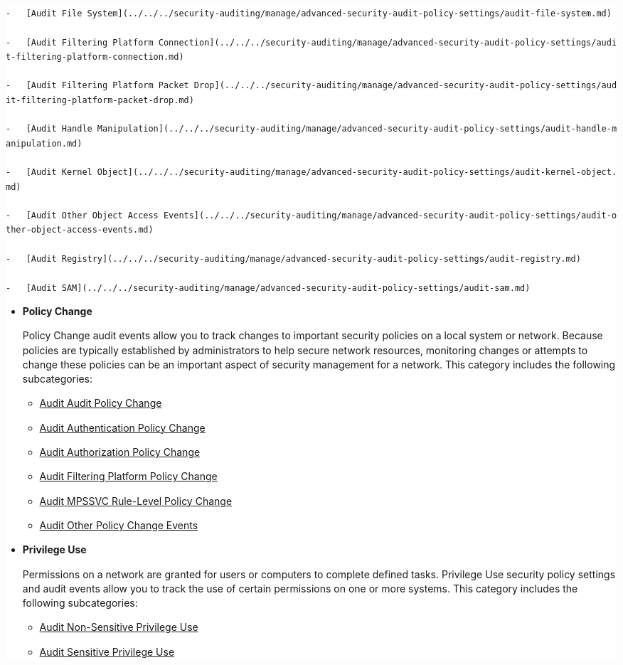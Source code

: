     -   [Audit File System](../../../security-auditing/manage/advanced-security-audit-policy-settings/audit-file-system.md)  
  
    -   [Audit Filtering Platform Connection](../../../security-auditing/manage/advanced-security-audit-policy-settings/audit-filtering-platform-connection.md)  
  
    -   [Audit Filtering Platform Packet Drop](../../../security-auditing/manage/advanced-security-audit-policy-settings/audit-filtering-platform-packet-drop.md)  
  
    -   [Audit Handle Manipulation](../../../security-auditing/manage/advanced-security-audit-policy-settings/audit-handle-manipulation.md)  
  
    -   [Audit Kernel Object](../../../security-auditing/manage/advanced-security-audit-policy-settings/audit-kernel-object.md)  
  
    -   [Audit Other Object Access Events](../../../security-auditing/manage/advanced-security-audit-policy-settings/audit-other-object-access-events.md)  
  
    -   [Audit Registry](../../../security-auditing/manage/advanced-security-audit-policy-settings/audit-registry.md)  
  
    -   [Audit SAM](../../../security-auditing/manage/advanced-security-audit-policy-settings/audit-sam.md)  
  
-   **Policy Change**  
  
    Policy Change audit events allow you to track changes to important security policies on a local system or network. Because policies are typically established by administrators to help secure network resources, monitoring changes or attempts to change these policies can be an important aspect of security management for a network. This category includes the following subcategories:  
  
    -   [Audit Audit Policy Change](../../../security-auditing/manage/advanced-security-audit-policy-settings/audit-audit-policy-change.md)  
  
    -   [Audit Authentication Policy Change](../../../security-auditing/manage/advanced-security-audit-policy-settings/audit-authentication-policy-change.md)  
  
    -   [Audit Authorization Policy Change](../../../security-auditing/manage/advanced-security-audit-policy-settings/audit-authorization-policy-change.md)  
  
    -   [Audit Filtering Platform Policy Change](../../../security-auditing/manage/advanced-security-audit-policy-settings/audit-filtering-platform-policy-change.md)  
  
    -   [Audit MPSSVC Rule-Level Policy Change](../../../security-auditing/manage/advanced-security-audit-policy-settings/audit-mpssvc-rulelevel-policy-change.md)  
  
    -   [Audit Other Policy Change Events](../../../security-auditing/manage/advanced-security-audit-policy-settings/audit-other-policy-change-events.md)  
  
-   **Privilege Use**  
  
    Permissions on a network are granted for users or computers to complete defined tasks. Privilege Use security policy settings and audit events allow you to track the use of certain permissions on one or more systems. This category includes the following subcategories:  
  
    -   [Audit Non-Sensitive Privilege Use](../../../security-auditing/manage/advanced-security-audit-policy-settings/audit-nonsensitive-privilege-use.md)  
  
    -   [Audit Sensitive Privilege Use](../../../security-auditing/manage/advanced-security-audit-policy-settings/audit-sensitive-privilege-use.md)  
  